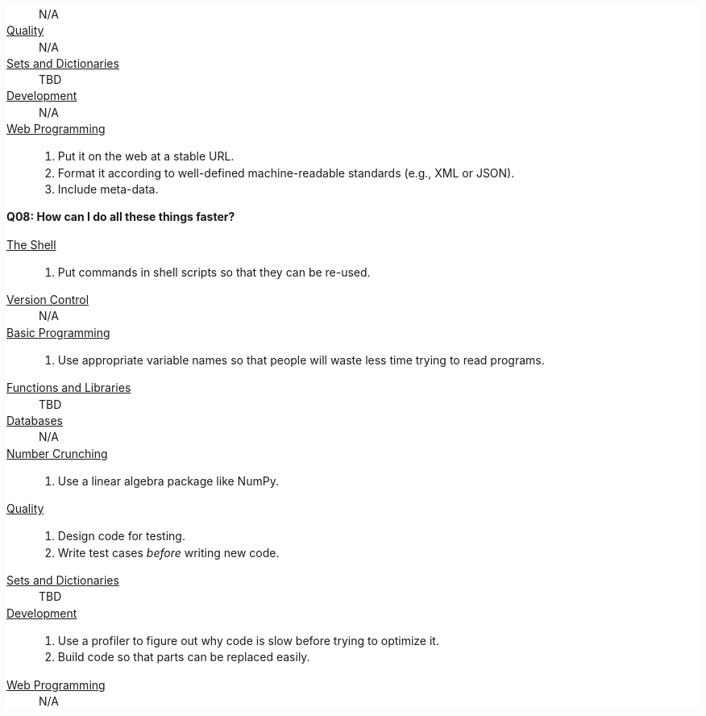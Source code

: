 <dd>N/A</dd>
<dt><a href="/book/quality.html#summary">Quality</a></dt>
<dd>N/A</dd>
<dt><a href="/book/setdict.html#summary">Sets and Dictionaries</a></dt>
<dd>TBD</dd>
<dt><a href="/book/dev.html#summary">Development</a></dt>
<dd>N/A</dd>
<dt><a href="/book/web.html#summary">Web Programming</a></dt>
<dd>
<ol>
<li>Put it on the web at a stable URL.</li>
<li>Format it according to well-defined machine-readable standards (e.g., XML or JSON).</li>
<li>Include meta-data.</li>
</ol>
</dd>
</dl>
<p id="Q08"><strong>Q08: How can I do all these things faster?</strong></p>
<dl>
<dt><a href="/book/shell.html#summary">The Shell</a></dt>
<dd>
<ol>
<li>Put commands in shell scripts so that they can be re-used.</li>
</ol>
</dd>
<dt><a href="/book/svn.html#summary">Version Control</a></dt>
<dd>N/A</dd>
<dt><a href="/book/python.html#summary">Basic Programming</a></dt>
<dd>
<ol>
<li>Use appropriate variable names so that people will waste less time trying to read programs.</li>
</ol>
</dd>
<dt><a href="/book/funclib.html#summary">Functions and Libraries</a></dt>
<dd>TBD</dd>
<dt><a href="/book/db.html#summary">Databases</a></dt>
<dd>N/A</dd>
<dt><a href="/book/numpy.html#summary">Number Crunching</a></dt>
<dd>
<ol>
<li>Use a linear algebra package like NumPy.</li>
</ol>
<meta name="journal" content="True" />
</dd>
<dt><a href="/book/quality.html#summary">Quality</a></dt>
<dd>
<ol>
<li>Design code for testing.</li>
<li>Write test cases <em>before</em> writing new code.</li>
</ol>
</dd>
<dt><a href="/book/setdict.html#summary">Sets and Dictionaries</a></dt>
<dd>TBD</dd>
<dt><a href="/book/dev.html#summary">Development</a></dt>
<dd>
<ol>
<li>Use a profiler to figure out why code is slow before trying to optimize it.</li>
<li>Build code so that parts can be replaced easily.</li>
</ol>
</dd>
<dt><a href="/book/web.html#summary">Web Programming</a></dt>
<dd>N/A</dd>
</dl>
